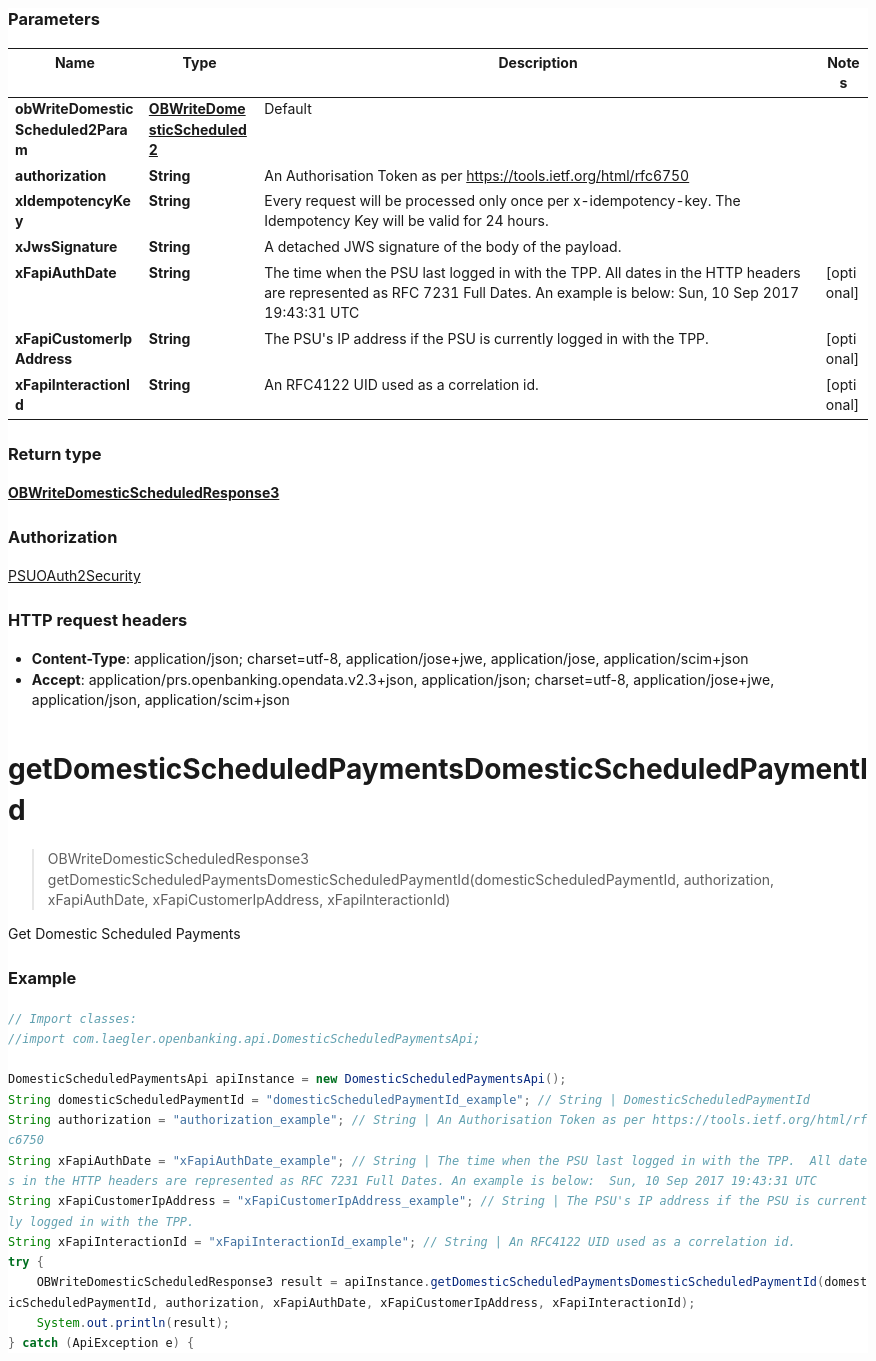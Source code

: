### Parameters

Name | Type | Description  | Notes
------------- | ------------- | ------------- | -------------
 **obWriteDomesticScheduled2Param** | [**OBWriteDomesticScheduled2**](OBWriteDomesticScheduled2.md)| Default |
 **authorization** | **String**| An Authorisation Token as per https://tools.ietf.org/html/rfc6750 |
 **xIdempotencyKey** | **String**| Every request will be processed only once per x-idempotency-key.  The Idempotency Key will be valid for 24 hours.  |
 **xJwsSignature** | **String**| A detached JWS signature of the body of the payload. |
 **xFapiAuthDate** | **String**| The time when the PSU last logged in with the TPP.  All dates in the HTTP headers are represented as RFC 7231 Full Dates. An example is below:  Sun, 10 Sep 2017 19:43:31 UTC | [optional]
 **xFapiCustomerIpAddress** | **String**| The PSU&#39;s IP address if the PSU is currently logged in with the TPP. | [optional]
 **xFapiInteractionId** | **String**| An RFC4122 UID used as a correlation id. | [optional]

### Return type

[**OBWriteDomesticScheduledResponse3**](OBWriteDomesticScheduledResponse3.md)

### Authorization

[PSUOAuth2Security](../README.md#PSUOAuth2Security)

### HTTP request headers

 - **Content-Type**: application/json; charset=utf-8, application/jose+jwe, application/jose, application/scim+json
 - **Accept**: application/prs.openbanking.opendata.v2.3+json, application/json; charset=utf-8, application/jose+jwe, application/json, application/scim+json

<a name="getDomesticScheduledPaymentsDomesticScheduledPaymentId"></a>
# **getDomesticScheduledPaymentsDomesticScheduledPaymentId**
> OBWriteDomesticScheduledResponse3 getDomesticScheduledPaymentsDomesticScheduledPaymentId(domesticScheduledPaymentId, authorization, xFapiAuthDate, xFapiCustomerIpAddress, xFapiInteractionId)

Get Domestic Scheduled Payments

### Example
```java
// Import classes:
//import com.laegler.openbanking.api.DomesticScheduledPaymentsApi;

DomesticScheduledPaymentsApi apiInstance = new DomesticScheduledPaymentsApi();
String domesticScheduledPaymentId = "domesticScheduledPaymentId_example"; // String | DomesticScheduledPaymentId
String authorization = "authorization_example"; // String | An Authorisation Token as per https://tools.ietf.org/html/rfc6750
String xFapiAuthDate = "xFapiAuthDate_example"; // String | The time when the PSU last logged in with the TPP.  All dates in the HTTP headers are represented as RFC 7231 Full Dates. An example is below:  Sun, 10 Sep 2017 19:43:31 UTC
String xFapiCustomerIpAddress = "xFapiCustomerIpAddress_example"; // String | The PSU's IP address if the PSU is currently logged in with the TPP.
String xFapiInteractionId = "xFapiInteractionId_example"; // String | An RFC4122 UID used as a correlation id.
try {
    OBWriteDomesticScheduledResponse3 result = apiInstance.getDomesticScheduledPaymentsDomesticScheduledPaymentId(domesticScheduledPaymentId, authorization, xFapiAuthDate, xFapiCustomerIpAddress, xFapiInteractionId);
    System.out.println(result);
} catch (ApiException e) {
```